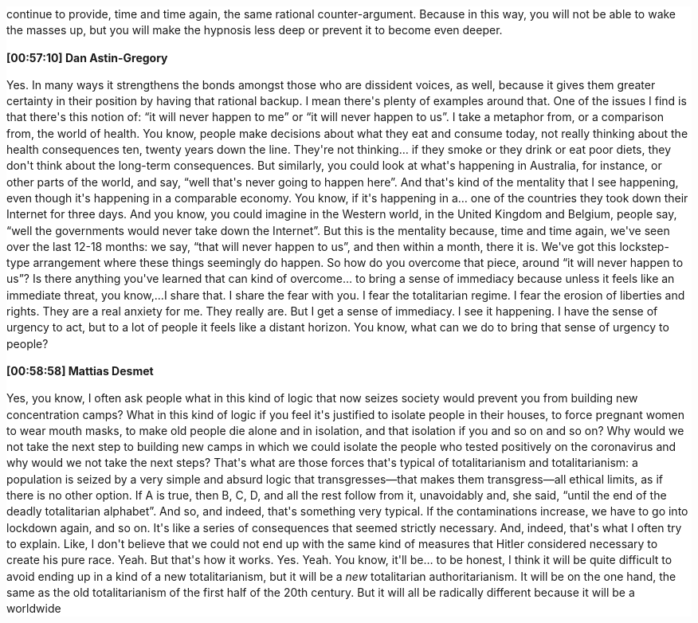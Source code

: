 continue to provide, time and time again, the same rational
counter-argument. Because in this way, you will not be able to wake the
masses up, but you will make the hypnosis less deep or prevent it to
become even deeper.

**\[00:57:10\] Dan Astin-Gregory**

Yes. In many ways it strengthens the bonds amongst those who are
dissident voices, as well, because it gives them greater certainty in
their position by having that rational backup. I mean there's plenty of
examples around that. One of the issues I find is that there's this
notion of: “it will never happen to me” or “it will never happen to us”.
I take a metaphor from, or a comparison from, the world of health. You
know, people make decisions about what they eat and consume today, not
really thinking about the health consequences ten, twenty years down the
line. They're not thinking… if they smoke or they drink or eat poor
diets, they don't think about the long-term consequences. But similarly,
you could look at what's happening in Australia, for instance, or other
parts of the world, and say, “well that's never going to happen here”.
And that's kind of the mentality that I see happening, even though it's
happening in a comparable economy. You know, if it's happening in a… one
of the countries they took down their Internet for three days. And you
know, you could imagine in the Western world, in the United Kingdom and
Belgium, people say, “well the governments would never take down the
Internet”. But this is the mentality because, time and time again, we've
seen over the last 12-18 months: we say, “that will never happen to us”,
and then within a month, there it is. We've got this lockstep-type
arrangement where these things seemingly do happen. So how do you
overcome that piece, around “it will never happen to us”? Is there
anything you've learned that can kind of overcome… to bring a sense of
immediacy because unless it feels like an immediate threat, you know,…I
share that. I share the fear with you. I fear the totalitarian regime. I
fear the erosion of liberties and rights. They are a real anxiety for
me. They really are. But I get a sense of immediacy. I see it happening.
I have the sense of urgency to act, but to a lot of people it feels like
a distant horizon. You know, what can we do to bring that sense of
urgency to people?

**\[00:58:58\] Mattias Desmet**

Yes, you know, I often ask people what in this kind of
logic that now seizes society would prevent you from building new
concentration camps? What in this kind of logic if you feel it's
justified to isolate people in their houses, to force pregnant women to
wear mouth masks, to make old people die alone and in
isolation, and that isolation if you and so on and so on? Why would we
not take the next step to building new camps in which we could isolate
the people who tested positively on the coronavirus and why would we not
take the next steps? That's what are those forces that's typical of
totalitarianism and totalitarianism: a population is seized by a very
simple and absurd logic that transgresses—that makes them transgress—all
ethical limits, as if there is no other option. If A is true, then B, C,
D, and all the rest follow from it, unavoidably and, she said, “until
the end of the deadly totalitarian alphabet”. And so, and indeed, that's
something very typical. If the contaminations increase, we have to go
into lockdown again, and so on. It's like a series of consequences that
seemed strictly necessary. And, indeed, that's what I often try to
explain. Like, I don't believe that we could not end up with the same
kind of measures that Hitler considered necessary to create his pure
race. Yeah. But that's how it works. Yes. Yeah. You know, it'll be… to
be honest, I think it will be quite difficult to avoid ending up in a
kind of a new totalitarianism, but it will be a *new* totalitarian
authoritarianism. It will be on the one hand, the same as the old
totalitarianism of the first half of the 20th century. But it will
all be radically different because it will be a worldwide